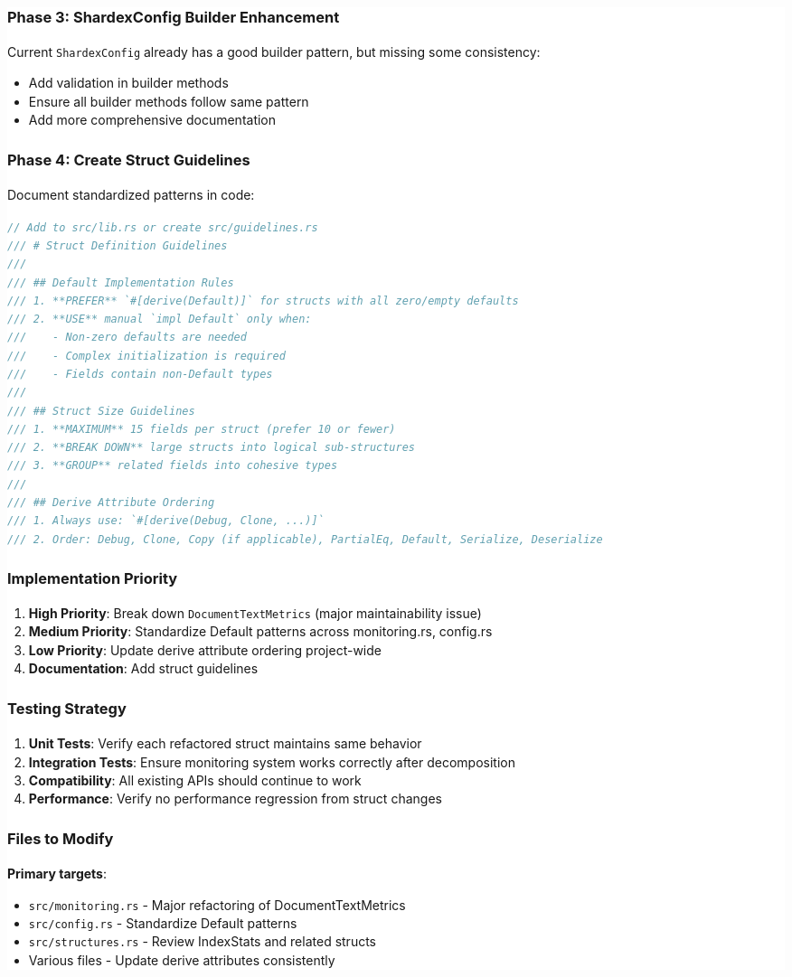 ### Phase 3: ShardexConfig Builder Enhancement

Current `ShardexConfig` already has a good builder pattern, but missing some consistency:
- Add validation in builder methods
- Ensure all builder methods follow same pattern
- Add more comprehensive documentation

### Phase 4: Create Struct Guidelines

Document standardized patterns in code:
```rust
// Add to src/lib.rs or create src/guidelines.rs
/// # Struct Definition Guidelines
/// 
/// ## Default Implementation Rules
/// 1. **PREFER** `#[derive(Default)]` for structs with all zero/empty defaults
/// 2. **USE** manual `impl Default` only when:
///    - Non-zero defaults are needed
///    - Complex initialization is required
///    - Fields contain non-Default types
/// 
/// ## Struct Size Guidelines  
/// 1. **MAXIMUM** 15 fields per struct (prefer 10 or fewer)
/// 2. **BREAK DOWN** large structs into logical sub-structures
/// 3. **GROUP** related fields into cohesive types
/// 
/// ## Derive Attribute Ordering
/// 1. Always use: `#[derive(Debug, Clone, ...)]`
/// 2. Order: Debug, Clone, Copy (if applicable), PartialEq, Default, Serialize, Deserialize
```

### Implementation Priority

1. **High Priority**: Break down `DocumentTextMetrics` (major maintainability issue)
2. **Medium Priority**: Standardize Default patterns across monitoring.rs, config.rs
3. **Low Priority**: Update derive attribute ordering project-wide
4. **Documentation**: Add struct guidelines

### Testing Strategy

1. **Unit Tests**: Verify each refactored struct maintains same behavior
2. **Integration Tests**: Ensure monitoring system works correctly after decomposition  
3. **Compatibility**: All existing APIs should continue to work
4. **Performance**: Verify no performance regression from struct changes

### Files to Modify

**Primary targets**:
- `src/monitoring.rs` - Major refactoring of DocumentTextMetrics
- `src/config.rs` - Standardize Default patterns  
- `src/structures.rs` - Review IndexStats and related structs
- Various files - Update derive attributes consistently
